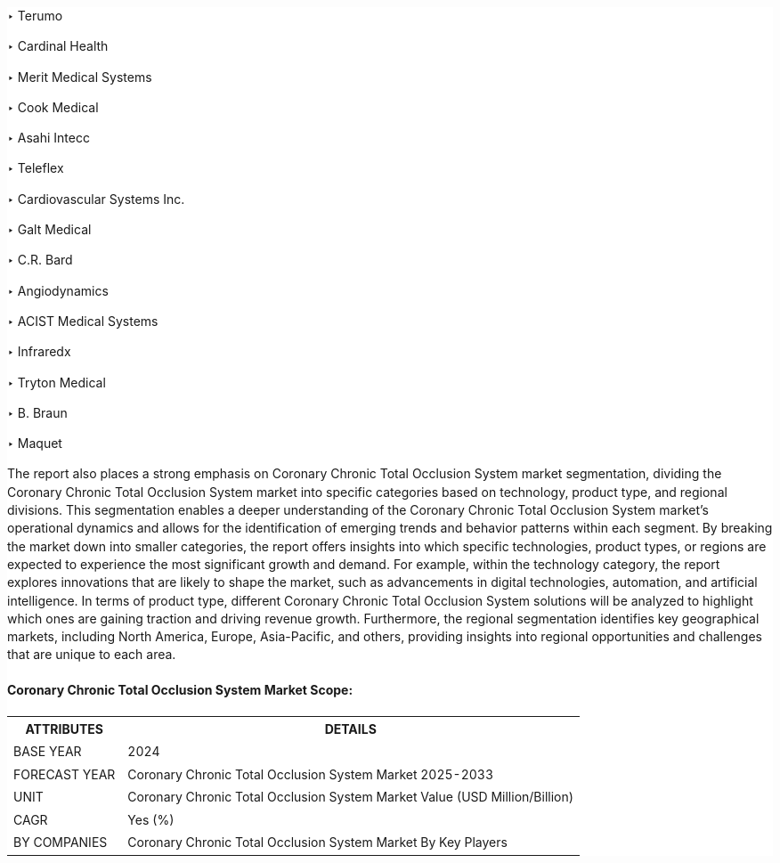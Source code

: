 ‣ Terumo

‣ Cardinal Health

‣ Merit Medical Systems

‣ Cook Medical

‣ Asahi Intecc

‣ Teleflex

‣ Cardiovascular Systems Inc.

‣ Galt Medical

‣ C.R. Bard

‣ Angiodynamics

‣ ACIST Medical Systems

‣ Infraredx

‣ Tryton Medical

‣ B. Braun

‣ Maquet

The report also places a strong emphasis on Coronary Chronic Total Occlusion System market segmentation, dividing the Coronary Chronic Total Occlusion System market into specific categories based on technology, product type, and regional divisions. This segmentation enables a deeper understanding of the Coronary Chronic Total Occlusion System market’s operational dynamics and allows for the identification of emerging trends and behavior patterns within each segment. By breaking the market down into smaller categories, the report offers insights into which specific technologies, product types, or regions are expected to experience the most significant growth and demand. For example, within the technology category, the report explores innovations that are likely to shape the market, such as advancements in digital technologies, automation, and artificial intelligence. In terms of product type, different Coronary Chronic Total Occlusion System solutions will be analyzed to highlight which ones are gaining traction and driving revenue growth. Furthermore, the regional segmentation identifies key geographical markets, including North America, Europe, Asia-Pacific, and others, providing insights into regional opportunities and challenges that are unique to each area.

<h4>Coronary Chronic Total Occlusion System Market Scope:</h4>
<table>
<tr>
<th>ATTRIBUTES</th>
<th>DETAILS</th>
</tr>
<tr>
<td>BASE YEAR</td>
<td>2024</td>
</tr>
<tr>
<td>FORECAST YEAR</td>
<td>Coronary Chronic Total Occlusion System Market 2025-2033</td>
</tr>
<tr>
<td>UNIT</td>
<td>Coronary Chronic Total Occlusion System Market Value (USD Million/Billion)</td>
<tr>
<td>CAGR</td>
<td>Yes (%)</td>
</tr>
</tr>
<tr>
<td>BY COMPANIES</td>
<td>Coronary Chronic Total Occlusion System Market By Key Players</td>
</tr>
<tr>